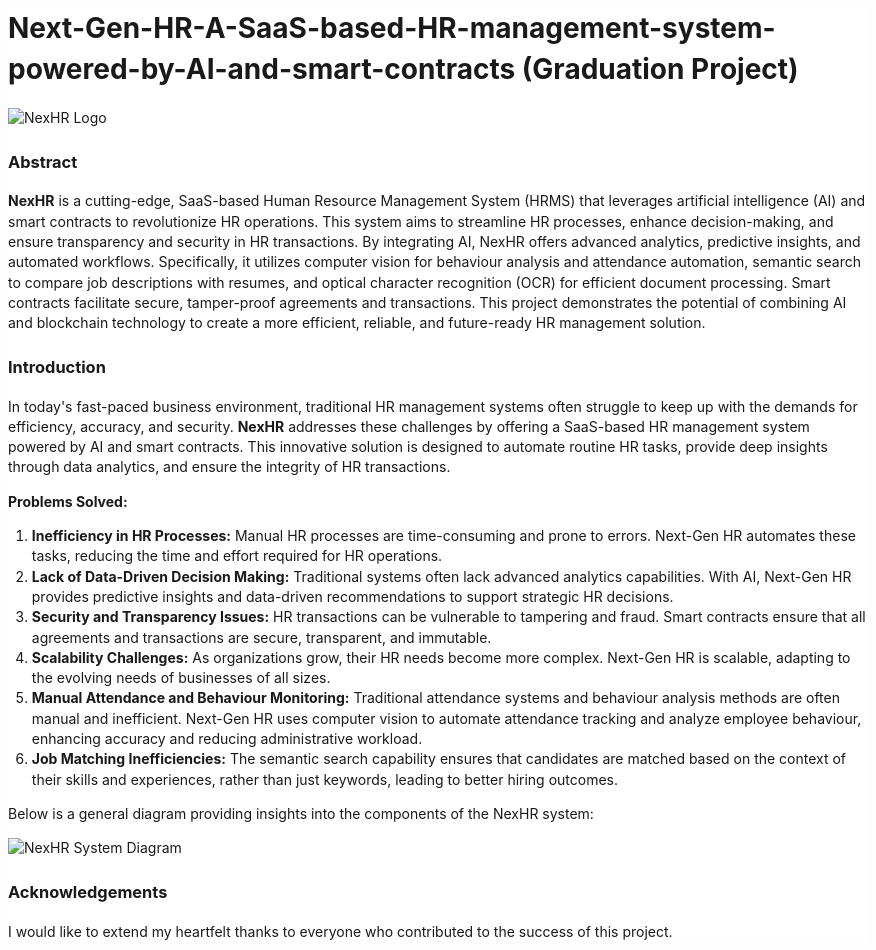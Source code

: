 # Next-Gen-HR-A-SaaS-based-HR-management-system-powered-by-AI-and-smart-contracts (Graduation Project)

![NexHR Logo](NexHR.jpg)
### Abstract

**NexHR** is a cutting-edge, SaaS-based Human Resource Management System (HRMS) that leverages artificial intelligence (AI) and smart contracts to revolutionize HR operations. This system aims to streamline HR processes, enhance decision-making, and ensure transparency and security in HR transactions. By integrating AI, NexHR offers advanced analytics, predictive insights, and automated workflows. Specifically, it utilizes computer vision for behaviour analysis and attendance automation, semantic search to compare job descriptions with resumes, and optical character recognition (OCR) for efficient document processing. Smart contracts facilitate secure, tamper-proof agreements and transactions. This project demonstrates the potential of combining AI and blockchain technology to create a more efficient, reliable, and future-ready HR management solution.

### Introduction

In today's fast-paced business environment, traditional HR management systems often struggle to keep up with the demands for efficiency, accuracy, and security. **NexHR** addresses these challenges by offering a SaaS-based HR management system powered by AI and smart contracts. This innovative solution is designed to automate routine HR tasks, provide deep insights through data analytics, and ensure the integrity of HR transactions.

**Problems Solved:**

1. **Inefficiency in HR Processes:** Manual HR processes are time-consuming and prone to errors. Next-Gen HR automates these tasks, reducing the time and effort required for HR operations.
2. **Lack of Data-Driven Decision Making:** Traditional systems often lack advanced analytics capabilities. With AI, Next-Gen HR provides predictive insights and data-driven recommendations to support strategic HR decisions.
3. **Security and Transparency Issues:** HR transactions can be vulnerable to tampering and fraud. Smart contracts ensure that all agreements and transactions are secure, transparent, and immutable.
4. **Scalability Challenges:** As organizations grow, their HR needs become more complex. Next-Gen HR is scalable, adapting to the evolving needs of businesses of all sizes.
5. **Manual Attendance and Behaviour Monitoring:** Traditional attendance systems and behaviour analysis methods are often manual and inefficient. Next-Gen HR uses computer vision to automate attendance tracking and analyze employee behaviour, enhancing accuracy and reducing administrative workload.
6. **Job Matching Inefficiencies:** The semantic search capability ensures that candidates are matched based on the context of their skills and experiences, rather than just keywords, leading to better hiring outcomes.


Below is a general diagram providing insights into the components of the NexHR system:

![NexHR System Diagram](General.png)


### Acknowledgements

I would like to extend my heartfelt thanks to everyone who contributed to the success of this project. 
